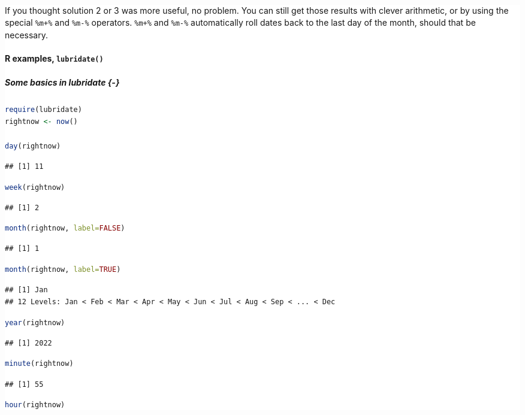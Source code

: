 If you thought solution 2 or 3 was more useful, no problem. You can still get those results with clever arithmetic, or by using the special `%m+%` and `%m-%` operators. `%m+%` and `%m-%` automatically roll dates back to the last day of the month, should that be necessary.

#### R examples, `lubridate()`

##### Some basics in lubridate {-}



```r
require(lubridate)
rightnow <- now()

day(rightnow)
```

```
## [1] 11
```

```r
week(rightnow)
```

```
## [1] 2
```

```r
month(rightnow, label=FALSE)
```

```
## [1] 1
```

```r
month(rightnow, label=TRUE)
```

```
## [1] Jan
## 12 Levels: Jan < Feb < Mar < Apr < May < Jun < Jul < Aug < Sep < ... < Dec
```

```r
year(rightnow)
```

```
## [1] 2022
```

```r
minute(rightnow)
```

```
## [1] 55
```

```r
hour(rightnow)
```
